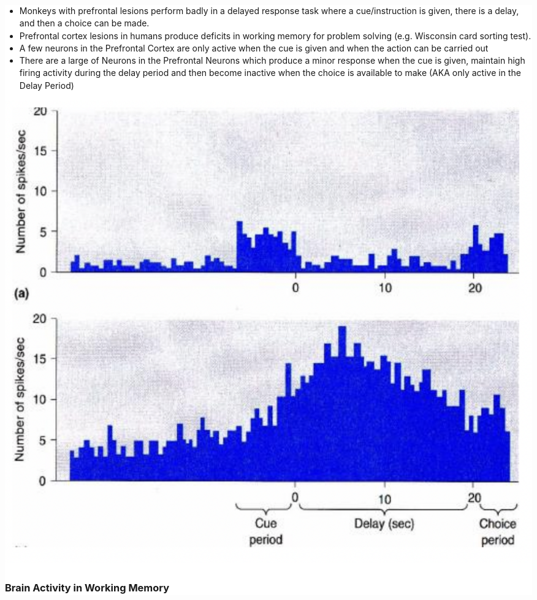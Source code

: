 - Monkeys with prefrontal lesions perform badly in a delayed response task where a cue/instruction is given, there is a delay, and then a choice can be made.
- Prefrontal cortex lesions in humans produce deficits in working memory for problem solving (e.g. Wisconsin card sorting test).
- A few neurons in the Prefrontal Cortex are only active when the cue is given and when the action can be carried out
- There are a large of Neurons in the Prefrontal Neurons which produce a minor response when the cue is given, maintain high firing activity during the delay period and then become inactive when the choice is available to make (AKA only active in the Delay Period)

![Screenshot 2022-01-09 at 14.23.10.png](%5B064%5D%20Learning%20and%20Memory%201%20b7904fb66b30445da3d95d0909f06ceb/Screenshot_2022-01-09_at_14.23.10.png)

### Brain Activity in Working Memory
